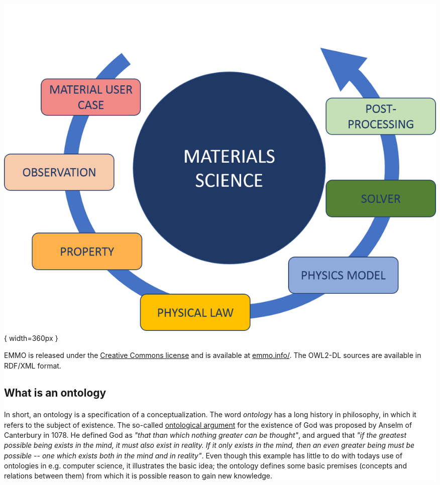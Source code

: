 ![The aspects of materials modelling and characterisation covered by EMMO.](figs/emmo-scope.png){ width=360px }




EMMO is released under the [Creative Commons license][CC] and is
available at [emmo.info/][EMMO].  The OWL2-DL sources are available in
RDF/XML format.



## What is an ontology
In short, an ontology is a specification of a conceptualization.  The
word *ontology* has a long history in philosophy, in which it refers
to the subject of existence.  The so-called [ontological
argument][ontological_argument] for the existence of God was proposed
by Anselm of Canterbury in 1078. He defined God as *"that than which
nothing greater can be thought"*, and argued that *"if the greatest
possible being exists in the mind, it must also exist in reality. If
it only exists in the mind, then an even greater being must be
possible -- one which exists both in the mind and in reality"*. Even
though this example has little to do with todays use of ontologies
in e.g. computer science, it illustrates the basic idea;  the ontology
defines some basic premises (concepts and relations between them) from
which it is possible reason to gain new knowledge.


[CC]: http://emmo.info/blob/v1.0.0/LICENSE.md
[EMMO]: https://github.com/emmo-repo/EMMO/
[RoMM]: https://publications.europa.eu/en/publication-detail/-/publication/ec1455c3-d7ca-11e6-ad7c-01aa75ed71a1
[CWA]: https://www.cen.eu/news/workshops/Pages/WS_2016-013.aspx
[MODA]: https://emmc.info/moda-workflow-templates/
[ontological_argument]: https://en.wikipedia.org/wiki/Ontological_argument
[Valentini2014]: https://arxiv.org/abs/1406.4472
[Robison2015]: https://www.google.no/url?sa=t&rct=j&q=&esrc=s&source=web&cd=2&ved=0ahUKEwi_2vv-8tXbAhUFiiwKHVRdD4EQFgg1MAE&url=https%3A%2F%2Fwww.springer.com%2Fcda%2Fcontent%2Fdocument%2Fcda_downloaddocument%2F9783319202471-c2.pdf%3FSGWID%3D0-0-45-1510685-p177420182&usg=AOvVaw39c3v4a5PfVMEYDulWpF3w
[Gruber2009]: http://tomgruber.org/writing/ontology-definition-2007.htm
[Ontology101]: http://www.ksl.stanford.edu/people/dlm/papers/ontology-tutorial-noy-mcguinness-abstract.html
[DL]: https://en.wikipedia.org/wiki/Description_logic
[OWL]: https://en.wikipedia.org/wiki/Web_Ontology_Language
[FOL]: https://en.wikipedia.org/wiki/First-order_logic
[Casati1999]: https://mitpress.mit.edu/books/parts-and-places
[Grau2008]: http://www.cs.ox.ac.uk/boris.motik/pubs/ghmppss08next-steps.pdf
[OWL2_Primer]: https://www.w3.org/TR/owl2-primer/
[OWL_Reference]: https://www.w3.org/TR/owl-ref/
[Manchester_OWL]: http://ceur-ws.org/Vol-216/submission_9.pdf
[Owlready2]: https://pythonhosted.org/Owlready2/
[Lamy2017]: http://www.lesfleursdunormal.fr/_downloads/article_owlready_aim_2017.pdf
[EMMO-python]: https://github.com/emmo-repo/EMMO-python
[Great_table_of_DL]: http://www.lesfleursdunormal.fr/static/_downloads/great_ontology_table.pdf
[universal_restriction]: https://en.wikipedia.org/wiki/Universal_quantifier
[existential_restriction]: https://en.wikipedia.org/wiki/Universal_quantifier
[Protege]: https://protege.stanford.edu/
[UML]: http://www.uml.org/